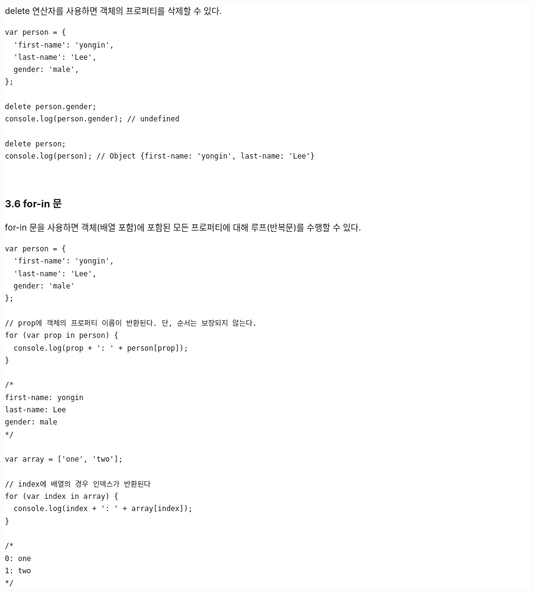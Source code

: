 delete 연산자를 사용하면 객체의 프로퍼티를 삭제할 수 있다.

```
var person = {
  'first-name': 'yongin',
  'last-name': 'Lee',
  gender: 'male',
};

delete person.gender;
console.log(person.gender); // undefined

delete person;
console.log(person); // Object {first-name: 'yongin', last-name: 'Lee'}
```

<br>

### 3.6 for-in 문

for-in 문을 사용하면 객체(배열 포함)에 포함된 모든 프로퍼티에 대해 루프(반복문)를 수행할 수 있다.

```
var person = {
  'first-name': 'yongin',
  'last-name': 'Lee',
  gender: 'male'
};

// prop에 객체의 프로퍼티 이름이 반환된다. 단, 순서는 보장되지 않는다.
for (var prop in person) {
  console.log(prop + ': ' + person[prop]);
}

/*
first-name: yongin
last-name: Lee
gender: male
*/

var array = ['one', 'two'];

// index에 배열의 경우 인덱스가 반환된다
for (var index in array) {
  console.log(index + ': ' + array[index]);
}

/*
0: one
1: two
*/

```
